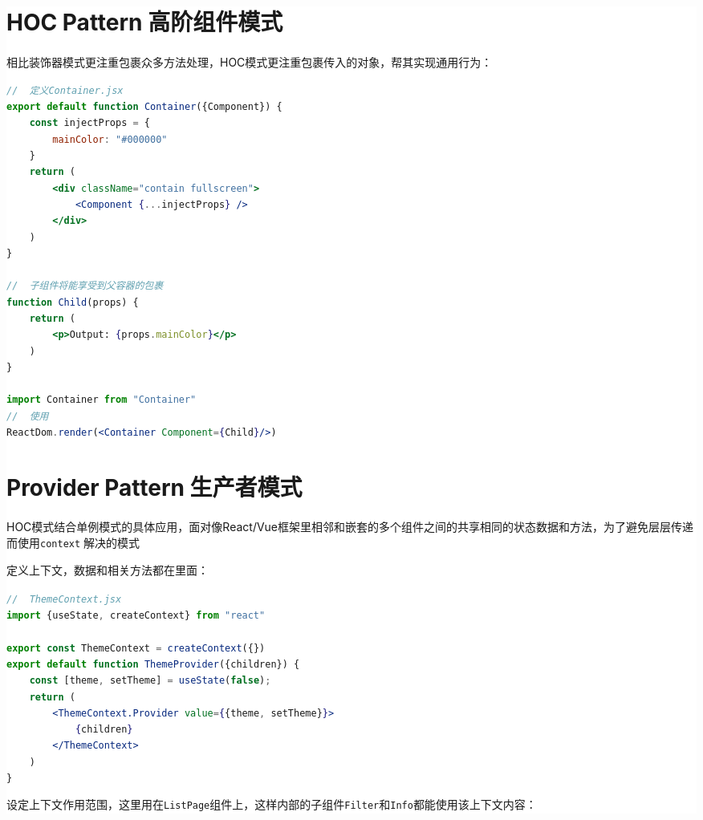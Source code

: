 # HOC Pattern 高阶组件模式

相比装饰器模式更注重包裹众多方法处理，HOC模式更注重包裹传入的对象，帮其实现通用行为：

```jsx
//  定义Container.jsx
export default function Container({Component}) {
    const injectProps = {
        mainColor: "#000000"
    }
    return (
        <div className="contain fullscreen">
            <Component {...injectProps} />
        </div>
    )
}

//  子组件将能享受到父容器的包裹
function Child(props) {
    return (
        <p>Output: {props.mainColor}</p>
    )
}

import Container from "Container"
//  使用
ReactDom.render(<Container Component={Child}/>)
```

# Provider Pattern 生产者模式

HOC模式结合单例模式的具体应用，面对像React/Vue框架里相邻和嵌套的多个组件之间的共享相同的状态数据和方法，为了避免层层传递而使用`context`
解决的模式

定义上下文，数据和相关方法都在里面：

```jsx
//  ThemeContext.jsx
import {useState, createContext} from "react"

export const ThemeContext = createContext({})
export default function ThemeProvider({children}) {
    const [theme, setTheme] = useState(false);
    return (
        <ThemeContext.Provider value={{theme, setTheme}}>
            {children}
        </ThemeContext>
    )
}
```

设定上下文作用范围，这里用在`ListPage`组件上，这样内部的子组件`Filter`和`Info`都能使用该上下文内容：
